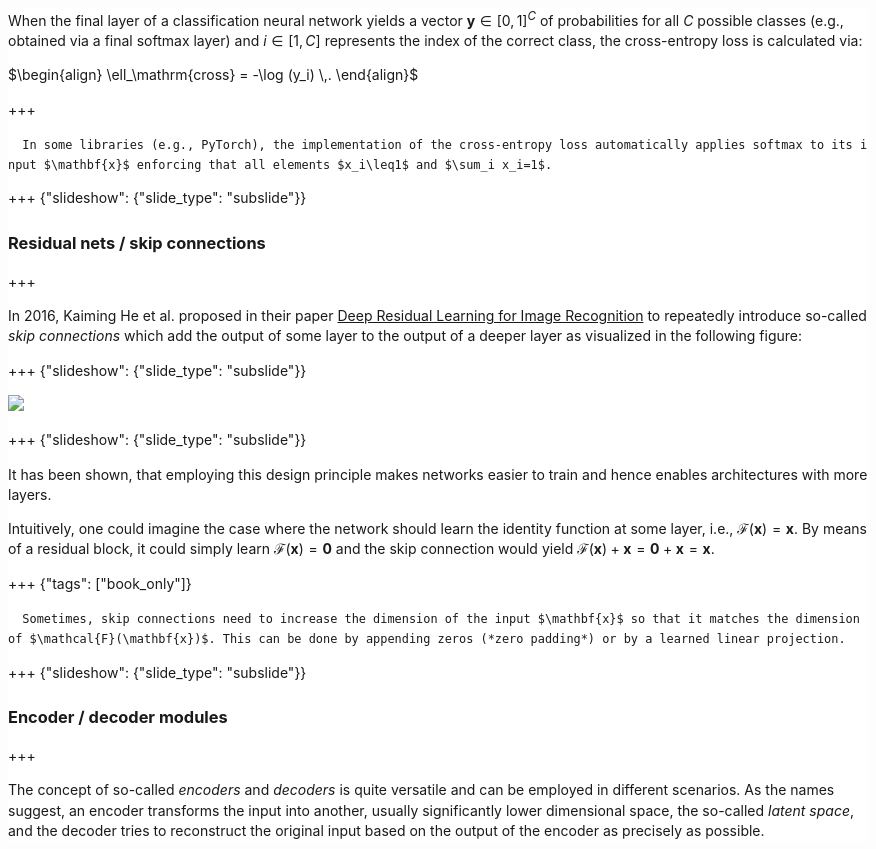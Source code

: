 When the final layer of a classification neural network yields a vector $\mathbf{y} \in [0,1]^C$ of probabilities for all $C$ possible classes (e.g., obtained via a final softmax layer) and $i \in [1,C]$ represents the index of the correct class, the cross-entropy loss is calculated via:

$\begin{align} 
   \ell_\mathrm{cross} = -\log (y_i) \,.
\end{align}$

+++

```{note}
  In some libraries (e.g., PyTorch), the implementation of the cross-entropy loss automatically applies softmax to its input $\mathbf{x}$ enforcing that all elements $x_i\leq1$ and $\sum_i x_i=1$.
```

+++ {"slideshow": {"slide_type": "subslide"}}

### Residual nets / skip connections

+++

In 2016, Kaiming He et al. proposed in their paper [Deep Residual Learning for Image Recognition](https://openaccess.thecvf.com/content_cvpr_2016/papers/He_Deep_Residual_Learning_CVPR_2016_paper.pdf) to repeatedly introduce so-called *skip connections* which add the output of some layer to the output of a deeper layer as visualized in the following figure:

+++ {"slideshow": {"slide_type": "subslide"}}

<img src="figures/5/residual_block.svg" style="max-height:40vh">

+++ {"slideshow": {"slide_type": "subslide"}}

It has been shown, that employing this design principle makes networks easier to train and hence enables architectures with more layers.

Intuitively, one could imagine the case where the network should learn the identity function at some layer, i.e., $\mathcal{F}(\mathbf{x}) = \mathbf{x}$. By means of a residual block, it could simply learn $\mathcal{F}(\mathbf{x}) = \mathbf{0}$ and the skip connection would yield $\mathcal{F}(\mathbf{x}) + \mathbf{x} = \mathbf{0} + \mathbf{x} = \mathbf{x}$.

+++ {"tags": ["book_only"]}

```{note}
  Sometimes, skip connections need to increase the dimension of the input $\mathbf{x}$ so that it matches the dimension of $\mathcal{F}(\mathbf{x})$. This can be done by appending zeros (*zero padding*) or by a learned linear projection.
```

+++ {"slideshow": {"slide_type": "subslide"}}

### Encoder / decoder modules

+++

The concept of so-called *encoders* and *decoders* is quite versatile and can be employed in different scenarios. As the names suggest, an encoder transforms the input into another, usually significantly lower dimensional space, the so-called *latent space*, and the decoder tries to reconstruct the original input based on the output of the encoder as precisely as possible. 
